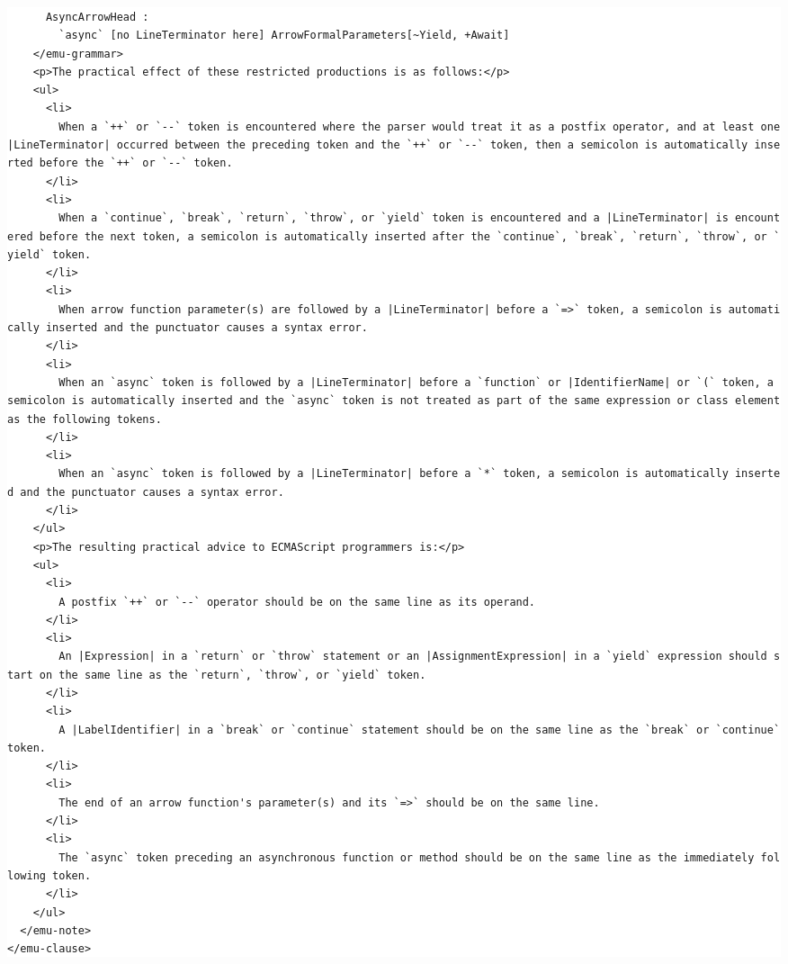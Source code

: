           AsyncArrowHead :
            `async` [no LineTerminator here] ArrowFormalParameters[~Yield, +Await]
        </emu-grammar>
        <p>The practical effect of these restricted productions is as follows:</p>
        <ul>
          <li>
            When a `++` or `--` token is encountered where the parser would treat it as a postfix operator, and at least one |LineTerminator| occurred between the preceding token and the `++` or `--` token, then a semicolon is automatically inserted before the `++` or `--` token.
          </li>
          <li>
            When a `continue`, `break`, `return`, `throw`, or `yield` token is encountered and a |LineTerminator| is encountered before the next token, a semicolon is automatically inserted after the `continue`, `break`, `return`, `throw`, or `yield` token.
          </li>
          <li>
            When arrow function parameter(s) are followed by a |LineTerminator| before a `=>` token, a semicolon is automatically inserted and the punctuator causes a syntax error.
          </li>
          <li>
            When an `async` token is followed by a |LineTerminator| before a `function` or |IdentifierName| or `(` token, a semicolon is automatically inserted and the `async` token is not treated as part of the same expression or class element as the following tokens.
          </li>
          <li>
            When an `async` token is followed by a |LineTerminator| before a `*` token, a semicolon is automatically inserted and the punctuator causes a syntax error.
          </li>
        </ul>
        <p>The resulting practical advice to ECMAScript programmers is:</p>
        <ul>
          <li>
            A postfix `++` or `--` operator should be on the same line as its operand.
          </li>
          <li>
            An |Expression| in a `return` or `throw` statement or an |AssignmentExpression| in a `yield` expression should start on the same line as the `return`, `throw`, or `yield` token.
          </li>
          <li>
            A |LabelIdentifier| in a `break` or `continue` statement should be on the same line as the `break` or `continue` token.
          </li>
          <li>
            The end of an arrow function's parameter(s) and its `=>` should be on the same line.
          </li>
          <li>
            The `async` token preceding an asynchronous function or method should be on the same line as the immediately following token.
          </li>
        </ul>
      </emu-note>
    </emu-clause>
